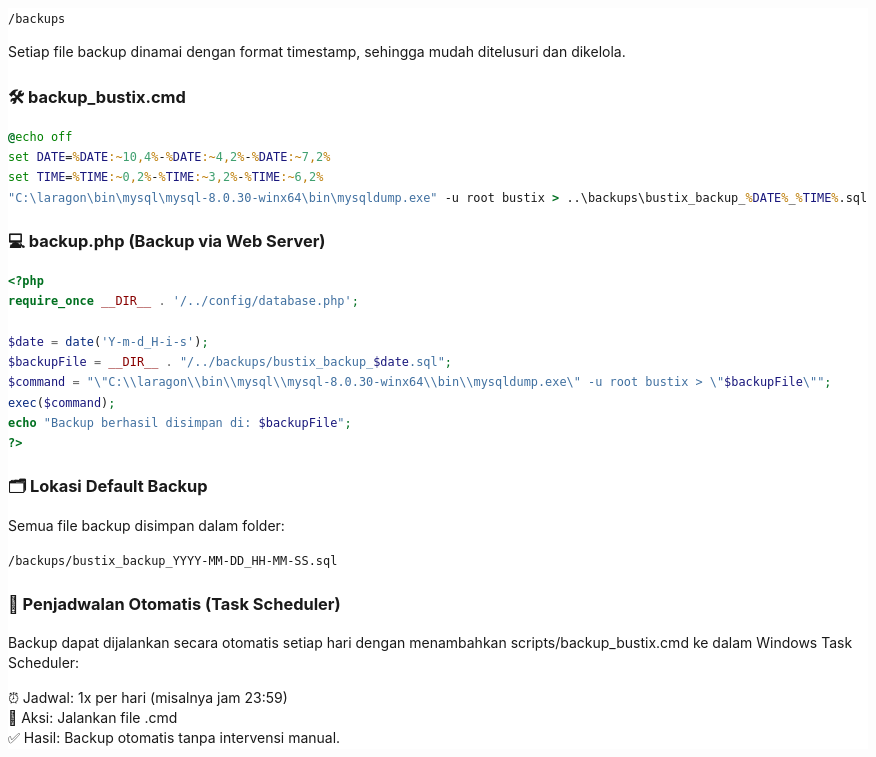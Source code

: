 ```
/backups
```

Setiap file backup dinamai dengan format timestamp, sehingga mudah ditelusuri dan dikelola.

### 🛠️ backup_bustix.cmd

```cmd
@echo off
set DATE=%DATE:~10,4%-%DATE:~4,2%-%DATE:~7,2%
set TIME=%TIME:~0,2%-%TIME:~3,2%-%TIME:~6,2%
"C:\laragon\bin\mysql\mysql-8.0.30-winx64\bin\mysqldump.exe" -u root bustix > ..\backups\bustix_backup_%DATE%_%TIME%.sql
```

### 💻 backup.php (Backup via Web Server)

```php
<?php
require_once __DIR__ . '/../config/database.php';

$date = date('Y-m-d_H-i-s');
$backupFile = __DIR__ . "/../backups/bustix_backup_$date.sql";
$command = "\"C:\\laragon\\bin\\mysql\\mysql-8.0.30-winx64\\bin\\mysqldump.exe\" -u root bustix > \"$backupFile\"";
exec($command);
echo "Backup berhasil disimpan di: $backupFile";
?>
```

### 🗂️ Lokasi Default Backup

Semua file backup disimpan dalam folder:

```
/backups/bustix_backup_YYYY-MM-DD_HH-MM-SS.sql
```

### 📅 Penjadwalan Otomatis (Task Scheduler)

Backup dapat dijalankan secara otomatis setiap hari dengan menambahkan scripts/backup_bustix.cmd ke dalam Windows Task Scheduler:

⏰ Jadwal: 1x per hari (misalnya jam 23:59)  
🧰 Aksi: Jalankan file .cmd  
✅ Hasil: Backup otomatis tanpa intervensi manual.
